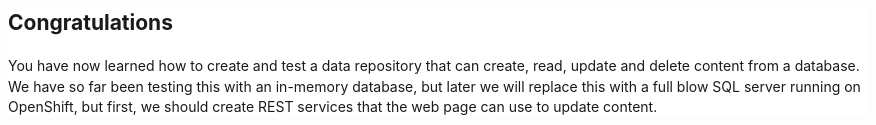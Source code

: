 
## Congratulations

You have now learned how to create and test a data repository that can create, read, update and delete content from a database. We have so far been testing this with an in-memory database, but later we will replace this with a full blow SQL server running on OpenShift, but first, we should create REST services that the web page can use to update content.
